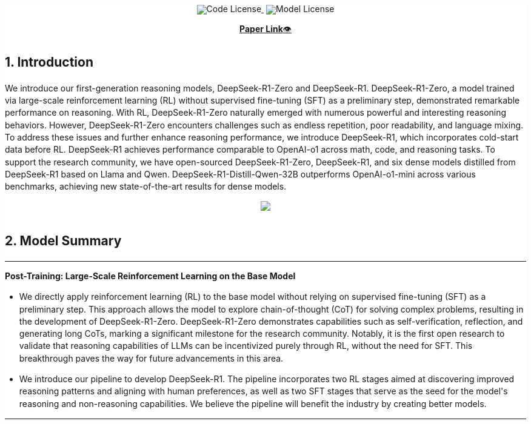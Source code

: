 <div align="center" style="line-height: 1;">
  <a href="https://github.com/deepseek-ai/DeepSeek-R1/blob/main/LICENSE-CODE" style="margin: 2px;">
    <img alt="Code License" src="https://img.shields.io/badge/Code_License-MIT-f5de53?&color=f5de53" style="display: inline-block; vertical-align: middle;"/>
  </a>
  <a href="https://github.com/deepseek-ai/DeepSeek-R1/blob/main/LICENSE-MODEL" style="margin: 2px;">
    <img alt="Model License" src="https://img.shields.io/badge/Model_License-Model_Agreement-f5de53?&color=f5de53" style="display: inline-block; vertical-align: middle;"/>
  </a>
</div>


<p align="center">
  <a href="https://github.com/deepseek-ai/DeepSeek-R1/blob/main/DeepSeek_R1.pdf"><b>Paper Link</b>👁️</a>
</p>


## 1. Introduction

We introduce our first-generation reasoning models, DeepSeek-R1-Zero and DeepSeek-R1. 
DeepSeek-R1-Zero, a model trained via large-scale reinforcement learning (RL) without supervised fine-tuning (SFT) as a preliminary step, demonstrated remarkable performance on reasoning.
With RL, DeepSeek-R1-Zero naturally emerged with numerous powerful and interesting reasoning behaviors.
However, DeepSeek-R1-Zero encounters challenges such as endless repetition, poor readability, and language mixing. To address these issues and further enhance reasoning performance,
we introduce DeepSeek-R1, which incorporates cold-start data before RL.
DeepSeek-R1 achieves performance comparable to OpenAI-o1 across math, code, and reasoning tasks. 
To support the research community, we have open-sourced DeepSeek-R1-Zero, DeepSeek-R1, and six dense models distilled from DeepSeek-R1 based on Llama and Qwen. DeepSeek-R1-Distill-Qwen-32B outperforms OpenAI-o1-mini across various benchmarks, achieving new state-of-the-art results for dense models.

<p align="center">
  <img width="80%" src="figures/benchmark.jpg">
</p>

## 2. Model Summary

---

**Post-Training: Large-Scale Reinforcement Learning on the Base Model**

-  We directly apply reinforcement learning (RL) to the base model without relying on supervised fine-tuning (SFT) as a preliminary step. This approach allows the model to explore chain-of-thought (CoT) for solving complex problems, resulting in the development of DeepSeek-R1-Zero. DeepSeek-R1-Zero demonstrates capabilities such as self-verification, reflection, and generating long CoTs, marking a significant milestone for the research community. Notably, it is the first open research to validate that reasoning capabilities of LLMs can be incentivized purely through RL, without the need for SFT. This breakthrough paves the way for future advancements in this area.

-   We introduce our pipeline to develop DeepSeek-R1. The pipeline incorporates two RL stages aimed at discovering improved reasoning patterns and aligning with human preferences, as well as two SFT stages that serve as the seed for the model's reasoning and non-reasoning capabilities.
    We believe the pipeline will benefit the industry by creating better models. 

---
